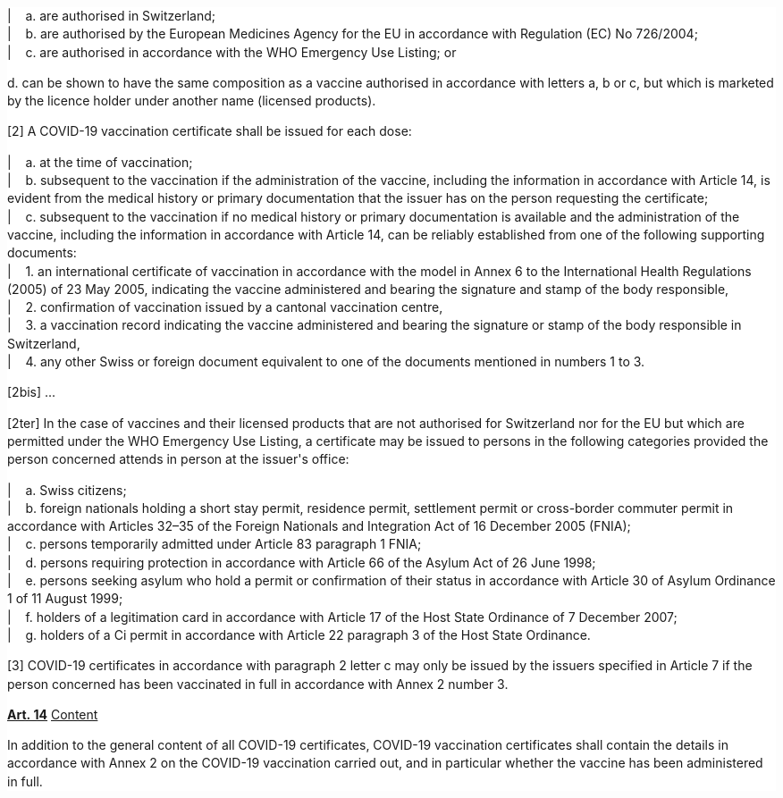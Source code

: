 
|    a. are authorised in Switzerland;  
|    b. are authorised by the European Medicines Agency for the EU in accordance with Regulation (EC) No 726/2004;  
|    c. are authorised in accordance with the WHO Emergency Use Listing; or

d. can be shown to have the same composition as a vaccine authorised in accordance with letters a, b or c, but which is marketed by the licence holder under another name (licensed products).

[2] A COVID-19 vaccination certificate shall be issued for each dose:


|    a. at the time of vaccination;  
|    b. subsequent to the vaccination if the administration of the vaccine, including the information in accordance with Article 14, is evident from the medical history or primary documentation that the issuer has on the person requesting the certificate;  
|    c. subsequent to the vaccination if no medical history or primary documentation is available and the administration of the vaccine, including the information in accordance with Article 14, can be reliably established from one of the following supporting documents:  
|    1. an international certificate of vaccination in accordance with the model in Annex 6 to the International Health Regulations (2005) of 23 May 2005, indicating the vaccine administered and bearing the signature and stamp of the body responsible,  
|    2. confirmation of vaccination issued by a cantonal vaccination centre,  
|    3. a vaccination record indicating the vaccine administered and bearing the signature or stamp of the body responsible in Switzerland,  
|    4. any other Swiss or foreign document equivalent to one of the documents mentioned in numbers 1 to 3.



[2bis] ...

[2ter] In the case of vaccines and their licensed products that are not authorised for Switzerland nor for the EU but which are permitted under the WHO Emergency Use Listing, a certificate may be issued to persons in the following categories provided the person concerned attends in person at the issuer's office:


|    a. Swiss citizens;  
|    b. foreign nationals holding a short stay permit, residence permit, settlement permit or cross-border commuter permit in accordance with Articles 32–35 of the Foreign Nationals and Integration Act of 16 December 2005 (FNIA);  
|    c. persons temporarily admitted under Article 83 paragraph 1 FNIA;  
|    d. persons requiring protection in accordance with Article 66 of the Asylum Act of 26 June 1998;  
|    e. persons seeking asylum who hold a permit or confirmation of their status in accordance with Article 30 of Asylum Ordinance 1 of 11 August 1999;  
|    f. holders of a legitimation card in accordance with Article 17 of the Host State Ordinance of 7 December 2007;  
|    g. holders of a Ci permit in accordance with Article 22 paragraph 3 of the Host State Ordinance.

[3] COVID-19 certificates in accordance with paragraph 2 letter c may only be issued by the issuers specified in Article 7 if the person concerned has been vaccinated in full in accordance with Annex 2 number 3.

[**Art. 14**](https://www.fedlex.admin.ch/eli/cc/2021/325/en#art_14) [Content](https://www.fedlex.admin.ch/eli/cc/2021/325/en#art_14) 

In addition to the general content of all COVID-19 certificates, COVID-19 vaccination certificates shall contain the details in accordance with Annex 2 on the COVID-19 vaccination carried out, and in particular whether the vaccine has been administered in full.
